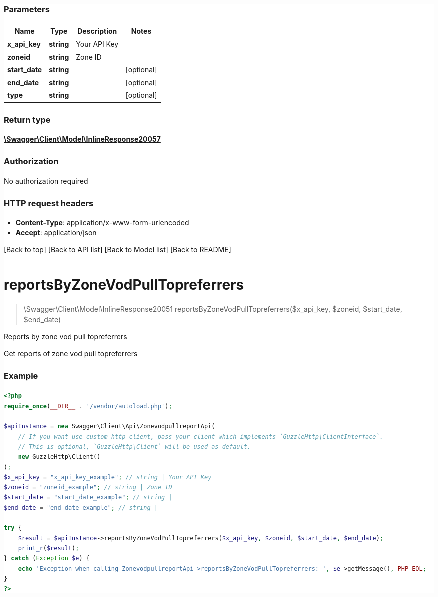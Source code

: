 ### Parameters

Name | Type | Description  | Notes
------------- | ------------- | ------------- | -------------
 **x_api_key** | **string**| Your API Key |
 **zoneid** | **string**| Zone ID |
 **start_date** | **string**|  | [optional]
 **end_date** | **string**|  | [optional]
 **type** | **string**|  | [optional]

### Return type

[**\Swagger\Client\Model\InlineResponse20057**](../Model/InlineResponse20057.md)

### Authorization

No authorization required

### HTTP request headers

 - **Content-Type**: application/x-www-form-urlencoded
 - **Accept**: application/json

[[Back to top]](#) [[Back to API list]](../../README.md#documentation-for-api-endpoints) [[Back to Model list]](../../README.md#documentation-for-models) [[Back to README]](../../README.md)

# **reportsByZoneVodPullTopreferrers**
> \Swagger\Client\Model\InlineResponse20051 reportsByZoneVodPullTopreferrers($x_api_key, $zoneid, $start_date, $end_date)

Reports by zone vod pull topreferrers

Get reports of zone vod pull topreferrers

### Example
```php
<?php
require_once(__DIR__ . '/vendor/autoload.php');

$apiInstance = new Swagger\Client\Api\ZonevodpullreportApi(
    // If you want use custom http client, pass your client which implements `GuzzleHttp\ClientInterface`.
    // This is optional, `GuzzleHttp\Client` will be used as default.
    new GuzzleHttp\Client()
);
$x_api_key = "x_api_key_example"; // string | Your API Key
$zoneid = "zoneid_example"; // string | Zone ID
$start_date = "start_date_example"; // string | 
$end_date = "end_date_example"; // string | 

try {
    $result = $apiInstance->reportsByZoneVodPullTopreferrers($x_api_key, $zoneid, $start_date, $end_date);
    print_r($result);
} catch (Exception $e) {
    echo 'Exception when calling ZonevodpullreportApi->reportsByZoneVodPullTopreferrers: ', $e->getMessage(), PHP_EOL;
}
?>
```
